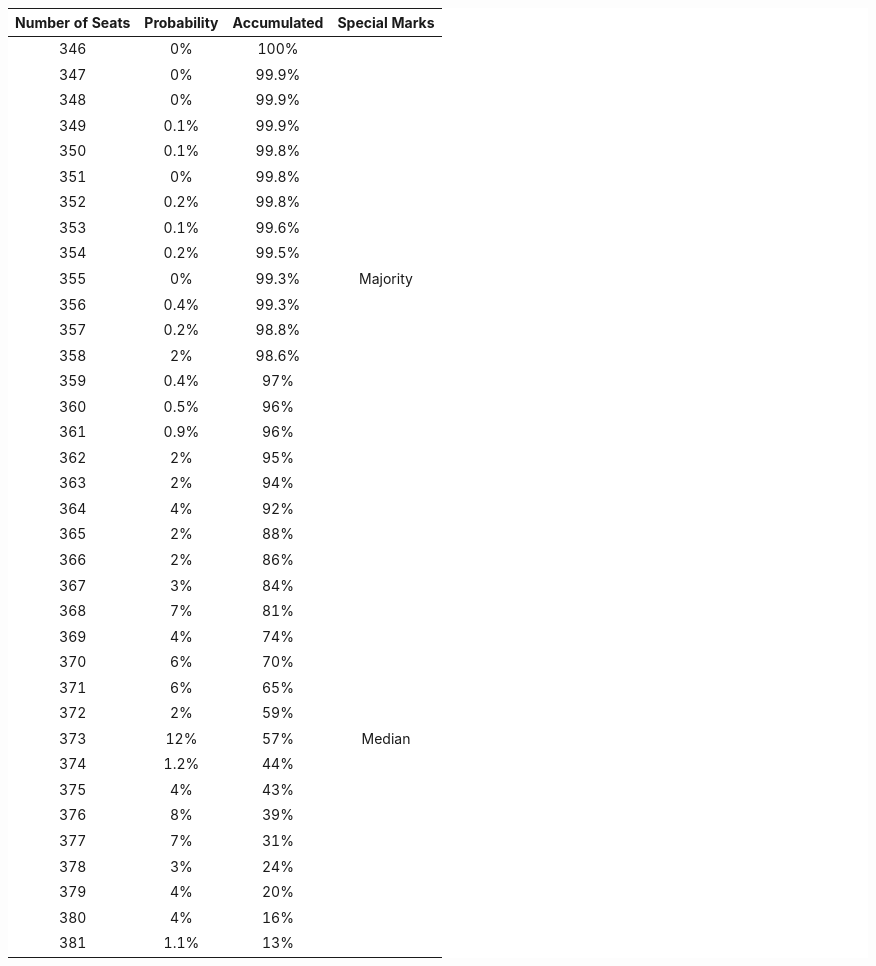 | Number of Seats | Probability | Accumulated | Special Marks |
|:---------------:|:-----------:|:-----------:|:-------------:|
| 346 | 0% | 100% |  |
| 347 | 0% | 99.9% |  |
| 348 | 0% | 99.9% |  |
| 349 | 0.1% | 99.9% |  |
| 350 | 0.1% | 99.8% |  |
| 351 | 0% | 99.8% |  |
| 352 | 0.2% | 99.8% |  |
| 353 | 0.1% | 99.6% |  |
| 354 | 0.2% | 99.5% |  |
| 355 | 0% | 99.3% | Majority |
| 356 | 0.4% | 99.3% |  |
| 357 | 0.2% | 98.8% |  |
| 358 | 2% | 98.6% |  |
| 359 | 0.4% | 97% |  |
| 360 | 0.5% | 96% |  |
| 361 | 0.9% | 96% |  |
| 362 | 2% | 95% |  |
| 363 | 2% | 94% |  |
| 364 | 4% | 92% |  |
| 365 | 2% | 88% |  |
| 366 | 2% | 86% |  |
| 367 | 3% | 84% |  |
| 368 | 7% | 81% |  |
| 369 | 4% | 74% |  |
| 370 | 6% | 70% |  |
| 371 | 6% | 65% |  |
| 372 | 2% | 59% |  |
| 373 | 12% | 57% | Median |
| 374 | 1.2% | 44% |  |
| 375 | 4% | 43% |  |
| 376 | 8% | 39% |  |
| 377 | 7% | 31% |  |
| 378 | 3% | 24% |  |
| 379 | 4% | 20% |  |
| 380 | 4% | 16% |  |
| 381 | 1.1% | 13% |  |